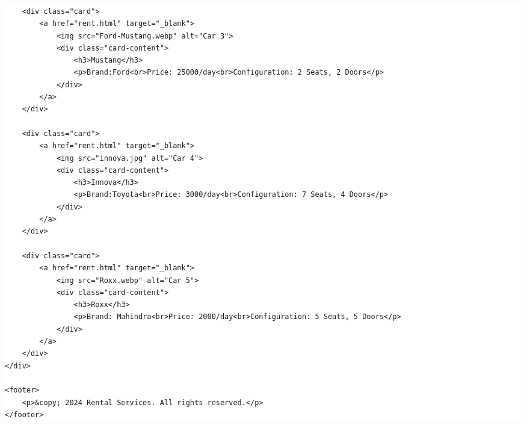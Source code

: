         <div class="card">
            <a href="rent.html" target="_blank">
                <img src="Ford-Mustang.webp" alt="Car 3">
                <div class="card-content">
                    <h3>Mustang</h3>
                    <p>Brand:Ford<br>Price: 25000/day<br>Configuration: 2 Seats, 2 Doors</p>
                </div>
            </a>
        </div>

        <div class="card">
            <a href="rent.html" target="_blank">
                <img src="innova.jpg" alt="Car 4">
                <div class="card-content">
                    <h3>Innova</h3>
                    <p>Brand:Toyota<br>Price: 3000/day<br>Configuration: 7 Seats, 4 Doors</p>
                </div>
            </a>
        </div>

        <div class="card">
            <a href="rent.html" target="_blank">
                <img src="Roxx.webp" alt="Car 5">
                <div class="card-content">
                    <h3>Roxx</h3>
                    <p>Brand: Mahindra<br>Price: 2000/day<br>Configuration: 5 Seats, 5 Doors</p>
                </div>
            </a>
        </div>
    </div>

    <footer>
        <p>&copy; 2024 Rental Services. All rights reserved.</p>
    </footer>
</body>
</html>
